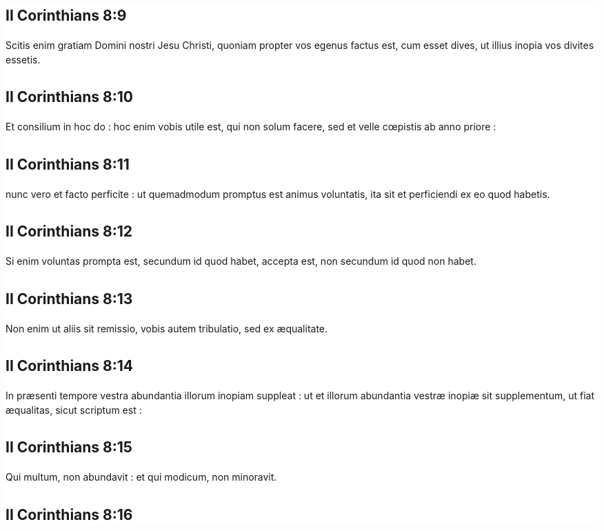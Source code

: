 
<a id="org8a9f9e7"></a>

## II Corinthians 8:9

Scitis enim gratiam Domini nostri Jesu Christi, quoniam propter vos egenus factus est, cum esset dives, ut illius inopia vos divites essetis.


<a id="orgdb4c361"></a>

## II Corinthians 8:10

Et consilium in hoc do : hoc enim vobis utile est, qui non solum facere, sed et velle cœpistis ab anno priore :


<a id="org089322f"></a>

## II Corinthians 8:11

nunc vero et facto perficite : ut quemadmodum promptus est animus voluntatis, ita sit et perficiendi ex eo quod habetis.


<a id="org023123c"></a>

## II Corinthians 8:12

Si enim voluntas prompta est, secundum id quod habet, accepta est, non secundum id quod non habet.


<a id="orgadc8ff4"></a>

## II Corinthians 8:13

Non enim ut aliis sit remissio, vobis autem tribulatio, sed ex æqualitate.


<a id="org3ec3769"></a>

## II Corinthians 8:14

In præsenti tempore vestra abundantia illorum inopiam suppleat : ut et illorum abundantia vestræ inopiæ sit supplementum, ut fiat æqualitas, sicut scriptum est :


<a id="org35924d2"></a>

## II Corinthians 8:15

Qui multum, non abundavit : et qui modicum, non minoravit.  


<a id="orgdab8367"></a>

## II Corinthians 8:16
